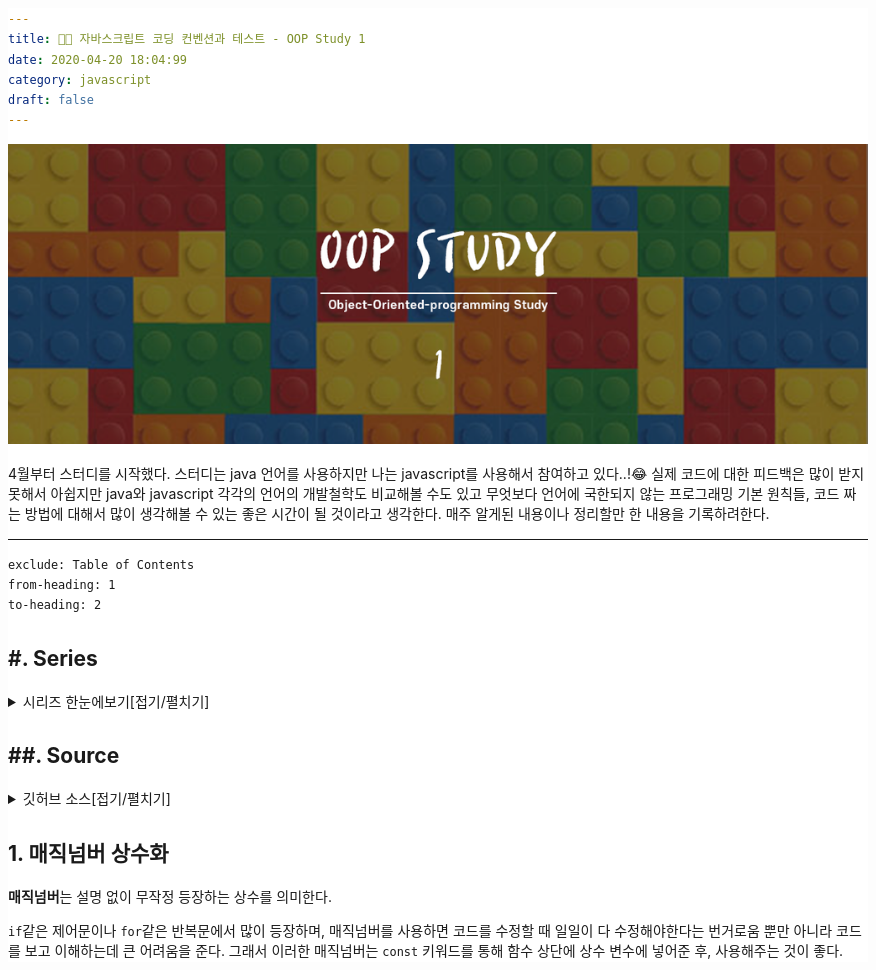 ```yaml
---
title: 👨‍💻 자바스크립트 코딩 컨벤션과 테스트 - OOP Study 1
date: 2020-04-20 18:04:99
category: javascript
draft: false
---
```


![](./images/oopstudy1.png)

4월부터 스터디를 시작했다. 스터디는 java 언어를 사용하지만 나는 javascript를 사용해서 참여하고 있다..!😂 실제 코드에 대한 피드백은 많이 받지 못해서 아쉽지만 java와 javascript 각각의 언어의 개발철학도 비교해볼 수도 있고 무엇보다 언어에 국한되지 않는 프로그래밍 기본 원칙들, 코드 짜는 방법에 대해서 많이 생각해볼 수 있는 좋은 시간이 될 것이라고 생각한다. 매주 알게된 내용이나 정리할만 한 내용을 기록하려한다.

<hr/>

```toc
exclude: Table of Contents
from-heading: 1
to-heading: 2
```

## \#. Series

<details><summary>시리즈 한눈에보기[접기/펼치기]</summary></details>

## \#\#. Source

<details><summary>깃허브 소스[접기/펼치기]</summary></details>

## 1. 매직넘버 상수화

**매직넘버**는 설명 없이 무작정 등장하는 상수를 의미한다.

`if`같은 제어문이나 `for`같은 반복문에서 많이 등장하며, 매직넘버를 사용하면 코드를 수정할 때 일일이 다 수정해야한다는 번거로움 뿐만 아니라 코드를 보고 이해하는데 큰 어려움을 준다. 그래서 이러한 매직넘버는 `const` 키워드를 통해 함수 상단에 상수 변수에 넣어준 후, 사용해주는 것이 좋다.
